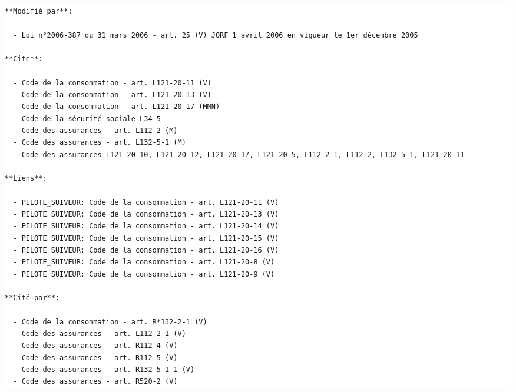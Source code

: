 	**Modifié par**:

	  - Loi n°2006-387 du 31 mars 2006 - art. 25 (V) JORF 1 avril 2006 en vigueur le 1er décembre 2005

	**Cite**:

	  - Code de la consommation - art. L121-20-11 (V)
	  - Code de la consommation - art. L121-20-13 (V)
	  - Code de la consommation - art. L121-20-17 (MMN)
	  - Code de la sécurité sociale L34-5
	  - Code des assurances - art. L112-2 (M)
	  - Code des assurances - art. L132-5-1 (M)
	  - Code des assurances L121-20-10, L121-20-12, L121-20-17, L121-20-5, L112-2-1, L112-2, L132-5-1, L121-20-11

	**Liens**:

	  - PILOTE_SUIVEUR: Code de la consommation - art. L121-20-11 (V)
	  - PILOTE_SUIVEUR: Code de la consommation - art. L121-20-13 (V)
	  - PILOTE_SUIVEUR: Code de la consommation - art. L121-20-14 (V)
	  - PILOTE_SUIVEUR: Code de la consommation - art. L121-20-15 (V)
	  - PILOTE_SUIVEUR: Code de la consommation - art. L121-20-16 (V)
	  - PILOTE_SUIVEUR: Code de la consommation - art. L121-20-8 (V)
	  - PILOTE_SUIVEUR: Code de la consommation - art. L121-20-9 (V)

	**Cité par**:

	  - Code de la consommation - art. R*132-2-1 (V)
	  - Code des assurances - art. L112-2-1 (V)
	  - Code des assurances - art. R112-4 (V)
	  - Code des assurances - art. R112-5 (V)
	  - Code des assurances - art. R132-5-1-1 (V)
	  - Code des assurances - art. R520-2 (V)
